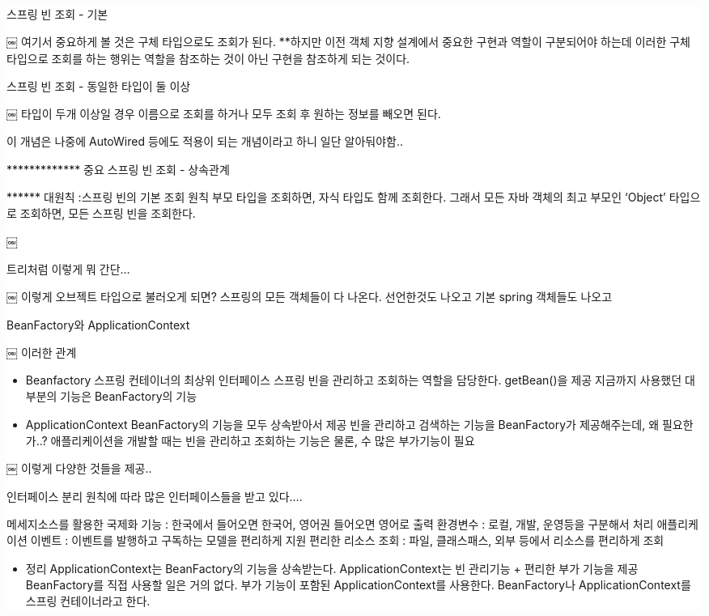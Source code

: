 
스프링 빈 조회  - 기본

￼
여기서 중요하게 볼 것은 구체 타입으로도 조회가 된다.
**하지만 이전 객체 지향 설계에서 중요한 구현과 역할이 구분되어야 하는데 이러한 구체 타입으로 조회를 하는 행위는 역할을 참조하는 것이 아닌 구현을 참조하게 되는 것이다.


스프링 빈 조회 - 동일한 타입이 둘 이상

￼
타입이 두개 이상일 경우 이름으로 조회를 하거나 모두 조회 후 원하는 정보를 빼오면 된다.

이 개념은 나중에 AutoWired 등에도 적용이 되는 개념이라고 하니 일단 알아둬야함..


************* 중요
스프링 빈 조회 - 상속관계

****** 대원칙 :스프링 빈의 기본 조회 원칙 부모 타입을 조회하면, 자식 타입도 함께 조회한다.
그래서 모든 자바 객체의 최고 부모인 ‘Object’ 타입으로 조회하면, 모든 스프링 빈을 조회한다.

￼

트리처럼 이렇게 뭐 간단…

￼
이렇게 오브젝트 타입으로 불러오게 되면?
스프링의 모든 객체들이 다 나온다. 선언한것도 나오고 기본 spring 객체들도 나오고



BeanFactory와 ApplicationContext

￼
이러한 관계

- Beanfactory
스프링 컨테이너의 최상위 인터페이스
스프링 빈을 관리하고 조회하는 역할을 담당한다.
getBean()을 제공
지금까지 사용했던 대부분의 기능은 BeanFactory의 기능

- ApplicationContext
BeanFactory의 기능을 모두 상속받아서 제공
빈을 관리하고 검색하는 기능을 BeanFactory가 제공해주는데, 왜 필요한가..? 애플리케이션을 개발할 때는 빈을 관리하고 조회하는 기능은 물론, 수 많은 부가기능이 필요

￼
이렇게 다양한 것들을 제공..

인터페이스 분리 원칙에 따라 많은 인터페이스들을 받고 있다….

메세지소스를 활용한 국제화 기능 : 한국에서 들어오면 한국어, 영어권 들어오면 영어로 출력
환경변수 : 로컬, 개발, 운영등을 구분해서 처리
애플리케이션 이벤트 : 이벤트를 발행하고 구독하는 모델을 편리하게 지원
편리한 리소스 조회 : 파일, 클래스패스, 외부 등에서 리소스를 편리하게 조회


- 정리
ApplicationContext는 BeanFactory의 기능을 상속받는다.
ApplicationContext는 빈 관리기능 + 편리한 부가 기능을 제공
BeanFactory를 직접 사용할 일은 거의 없다. 부가 기능이 포함된 ApplicationContext를 사용한다.
BeanFactory나 ApplicationContext를 스프링 컨테이너라고 한다.
